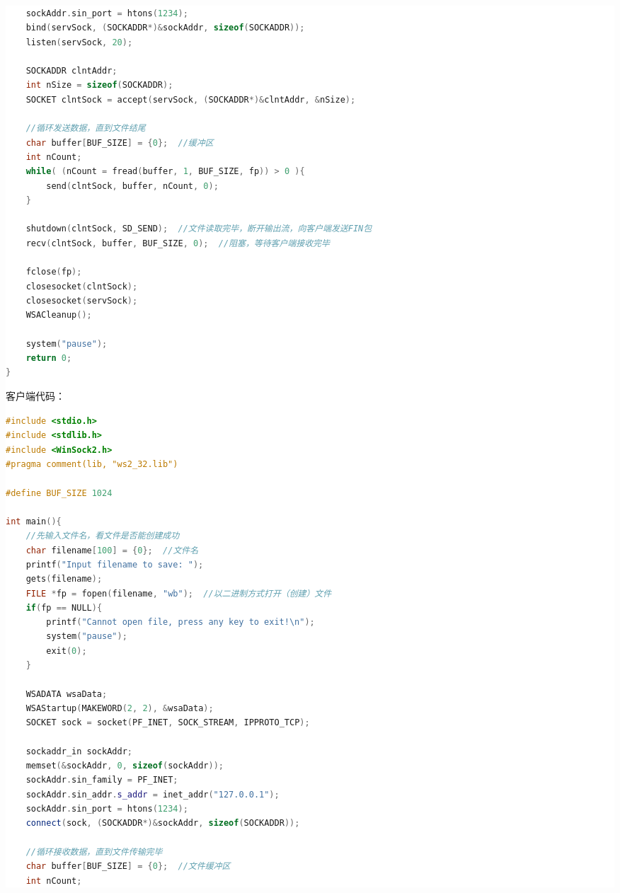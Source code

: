 ```cpp
    sockAddr.sin_port = htons(1234);
    bind(servSock, (SOCKADDR*)&sockAddr, sizeof(SOCKADDR));
    listen(servSock, 20);

    SOCKADDR clntAddr;
    int nSize = sizeof(SOCKADDR);
    SOCKET clntSock = accept(servSock, (SOCKADDR*)&clntAddr, &nSize);

    //循环发送数据，直到文件结尾
    char buffer[BUF_SIZE] = {0};  //缓冲区
    int nCount;
    while( (nCount = fread(buffer, 1, BUF_SIZE, fp)) > 0 ){
        send(clntSock, buffer, nCount, 0);
    }

    shutdown(clntSock, SD_SEND);  //文件读取完毕，断开输出流，向客户端发送FIN包
    recv(clntSock, buffer, BUF_SIZE, 0);  //阻塞，等待客户端接收完毕

    fclose(fp);
    closesocket(clntSock);
    closesocket(servSock);
    WSACleanup();

    system("pause");
    return 0;
}
```

客户端代码：

```cpp
#include <stdio.h>
#include <stdlib.h>
#include <WinSock2.h>
#pragma comment(lib, "ws2_32.lib")

#define BUF_SIZE 1024

int main(){
    //先输入文件名，看文件是否能创建成功
    char filename[100] = {0};  //文件名
    printf("Input filename to save: ");
    gets(filename);
    FILE *fp = fopen(filename, "wb");  //以二进制方式打开（创建）文件
    if(fp == NULL){
        printf("Cannot open file, press any key to exit!\n");
        system("pause");
        exit(0);
    }

    WSADATA wsaData;
    WSAStartup(MAKEWORD(2, 2), &wsaData);
    SOCKET sock = socket(PF_INET, SOCK_STREAM, IPPROTO_TCP);

    sockaddr_in sockAddr;
    memset(&sockAddr, 0, sizeof(sockAddr));
    sockAddr.sin_family = PF_INET;
    sockAddr.sin_addr.s_addr = inet_addr("127.0.0.1");
    sockAddr.sin_port = htons(1234);
    connect(sock, (SOCKADDR*)&sockAddr, sizeof(SOCKADDR));

    //循环接收数据，直到文件传输完毕
    char buffer[BUF_SIZE] = {0};  //文件缓冲区
    int nCount;
```